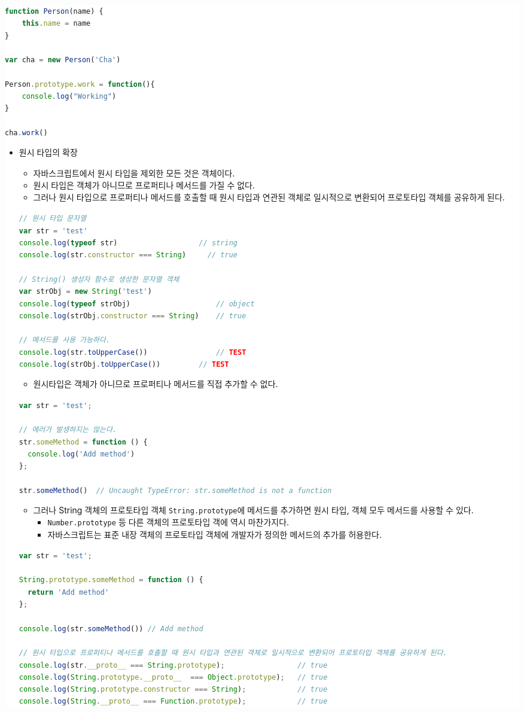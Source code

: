   ```javascript
  function Person(name) {
      this.name = name
  }
  
  var cha = new Person('Cha')
  
  Person.prototype.work = function(){
      console.log("Working")
  }
  
  cha.work()
  ```

  

- 원시 타입의 확장

  - 자바스크립트에서 원시 타입을 제외한 모든 것은 객체이다.
  - 원시 타입은 객체가 아니므로 프로퍼티나 메서드를 가질 수 없다.
  - 그러나 원시 타입으로 프로퍼티나 메서드를 호출할 때 원시 타입과 연관된 객체로 일시적으로 변환되어 프로토타입 객체를 공유하게 된다.

  ```javascript
  // 원시 타입 문자열
  var str = 'test'
  console.log(typeof str)              		// string
  console.log(str.constructor === String)     // true            
  
  // String() 생성자 함수로 생성한 문자열 객체
  var strObj = new String('test')
  console.log(typeof strObj)         			// object        
  console.log(strObj.constructor === String)	// true
  
  // 메서드를 사용 가능하다.
  console.log(str.toUpperCase())				// TEST
  console.log(strObj.toUpperCase())			// TEST
  ```

  - 원시타입은 객체가 아니므로 프로퍼티나 메서드를 직접 추가할 수 없다.

  ```javascript
  var str = 'test';
  
  // 에러가 발생하지는 않는다.
  str.someMethod = function () {
    console.log('Add method')
  };
  
  str.someMethod()  // Uncaught TypeError: str.someMethod is not a function
  ```

  - 그러나 String 객체의 프로토타입 객체 `String.prototype`에 메서드를 추가하면 원시 타입, 객체 모두 메서드를 사용할 수 있다.
    - `Number.prototype` 등 다른 객체의 프로토타입 객에 역시 마찬가지다.
    - 자바스크립트는 표준 내장 객체의 프로토타입 객체에 개발자가 정의한 메서드의 추가를 허용한다.

  ```javascript
  var str = 'test';
  
  String.prototype.someMethod = function () {
    return 'Add method'
  };
  
  console.log(str.someMethod())	// Add method
  
  // 원시 타입으로 프로퍼티나 메서드를 호출할 때 원시 타입과 연관된 객체로 일시적으로 변환되어 프로토타입 객체를 공유하게 된다.
  console.log(str.__proto__ === String.prototype);                 // true
  console.log(String.prototype.__proto__  === Object.prototype);   // true
  console.log(String.prototype.constructor === String);            // true
  console.log(String.__proto__ === Function.prototype);            // true
  ```